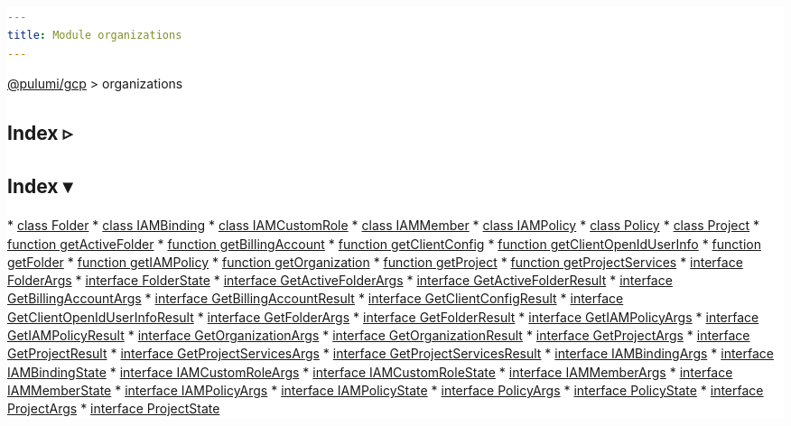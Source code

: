 ```yaml
---
title: Module organizations
---
```





<a href="../index.html">@pulumi/gcp</a> &gt; organizations

<div class="toggleVisible" markdown="1">
<div class="collapsed" markdown="1">
<h2 class="pdoc-module-header toggleButton" title="Click to show Index">Index ▹</h2>
</div>
<div class="expanded" markdown="1">
<h2 class="pdoc-module-header toggleButton" title="Click to hide Index">Index ▾</h2>
<div class="pdoc-module-contents" markdown="1">
* <a href="#Folder">class Folder</a>
* <a href="#IAMBinding">class IAMBinding</a>
* <a href="#IAMCustomRole">class IAMCustomRole</a>
* <a href="#IAMMember">class IAMMember</a>
* <a href="#IAMPolicy">class IAMPolicy</a>
* <a href="#Policy">class Policy</a>
* <a href="#Project">class Project</a>
* <a href="#getActiveFolder">function getActiveFolder</a>
* <a href="#getBillingAccount">function getBillingAccount</a>
* <a href="#getClientConfig">function getClientConfig</a>
* <a href="#getClientOpenIdUserInfo">function getClientOpenIdUserInfo</a>
* <a href="#getFolder">function getFolder</a>
* <a href="#getIAMPolicy">function getIAMPolicy</a>
* <a href="#getOrganization">function getOrganization</a>
* <a href="#getProject">function getProject</a>
* <a href="#getProjectServices">function getProjectServices</a>
* <a href="#FolderArgs">interface FolderArgs</a>
* <a href="#FolderState">interface FolderState</a>
* <a href="#GetActiveFolderArgs">interface GetActiveFolderArgs</a>
* <a href="#GetActiveFolderResult">interface GetActiveFolderResult</a>
* <a href="#GetBillingAccountArgs">interface GetBillingAccountArgs</a>
* <a href="#GetBillingAccountResult">interface GetBillingAccountResult</a>
* <a href="#GetClientConfigResult">interface GetClientConfigResult</a>
* <a href="#GetClientOpenIdUserInfoResult">interface GetClientOpenIdUserInfoResult</a>
* <a href="#GetFolderArgs">interface GetFolderArgs</a>
* <a href="#GetFolderResult">interface GetFolderResult</a>
* <a href="#GetIAMPolicyArgs">interface GetIAMPolicyArgs</a>
* <a href="#GetIAMPolicyResult">interface GetIAMPolicyResult</a>
* <a href="#GetOrganizationArgs">interface GetOrganizationArgs</a>
* <a href="#GetOrganizationResult">interface GetOrganizationResult</a>
* <a href="#GetProjectArgs">interface GetProjectArgs</a>
* <a href="#GetProjectResult">interface GetProjectResult</a>
* <a href="#GetProjectServicesArgs">interface GetProjectServicesArgs</a>
* <a href="#GetProjectServicesResult">interface GetProjectServicesResult</a>
* <a href="#IAMBindingArgs">interface IAMBindingArgs</a>
* <a href="#IAMBindingState">interface IAMBindingState</a>
* <a href="#IAMCustomRoleArgs">interface IAMCustomRoleArgs</a>
* <a href="#IAMCustomRoleState">interface IAMCustomRoleState</a>
* <a href="#IAMMemberArgs">interface IAMMemberArgs</a>
* <a href="#IAMMemberState">interface IAMMemberState</a>
* <a href="#IAMPolicyArgs">interface IAMPolicyArgs</a>
* <a href="#IAMPolicyState">interface IAMPolicyState</a>
* <a href="#PolicyArgs">interface PolicyArgs</a>
* <a href="#PolicyState">interface PolicyState</a>
* <a href="#ProjectArgs">interface ProjectArgs</a>
* <a href="#ProjectState">interface ProjectState</a>
